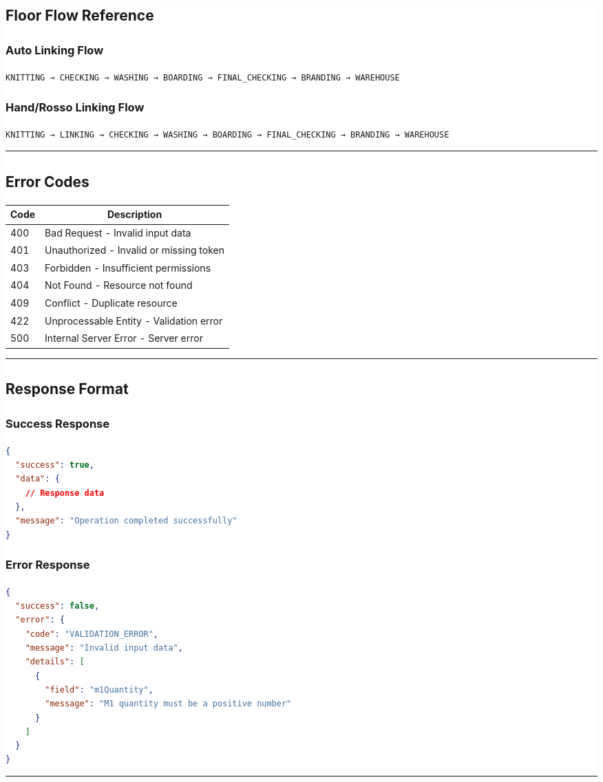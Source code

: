 ## Floor Flow Reference

### Auto Linking Flow
```
KNITTING → CHECKING → WASHING → BOARDING → FINAL_CHECKING → BRANDING → WAREHOUSE
```

### Hand/Rosso Linking Flow
```
KNITTING → LINKING → CHECKING → WASHING → BOARDING → FINAL_CHECKING → BRANDING → WAREHOUSE
```

---

## Error Codes

| Code | Description |
|------|-------------|
| 400 | Bad Request - Invalid input data |
| 401 | Unauthorized - Invalid or missing token |
| 403 | Forbidden - Insufficient permissions |
| 404 | Not Found - Resource not found |
| 409 | Conflict - Duplicate resource |
| 422 | Unprocessable Entity - Validation error |
| 500 | Internal Server Error - Server error |

---

## Response Format

### Success Response
```json
{
  "success": true,
  "data": {
    // Response data
  },
  "message": "Operation completed successfully"
}
```

### Error Response
```json
{
  "success": false,
  "error": {
    "code": "VALIDATION_ERROR",
    "message": "Invalid input data",
    "details": [
      {
        "field": "m1Quantity",
        "message": "M1 quantity must be a positive number"
      }
    ]
  }
}
```

---